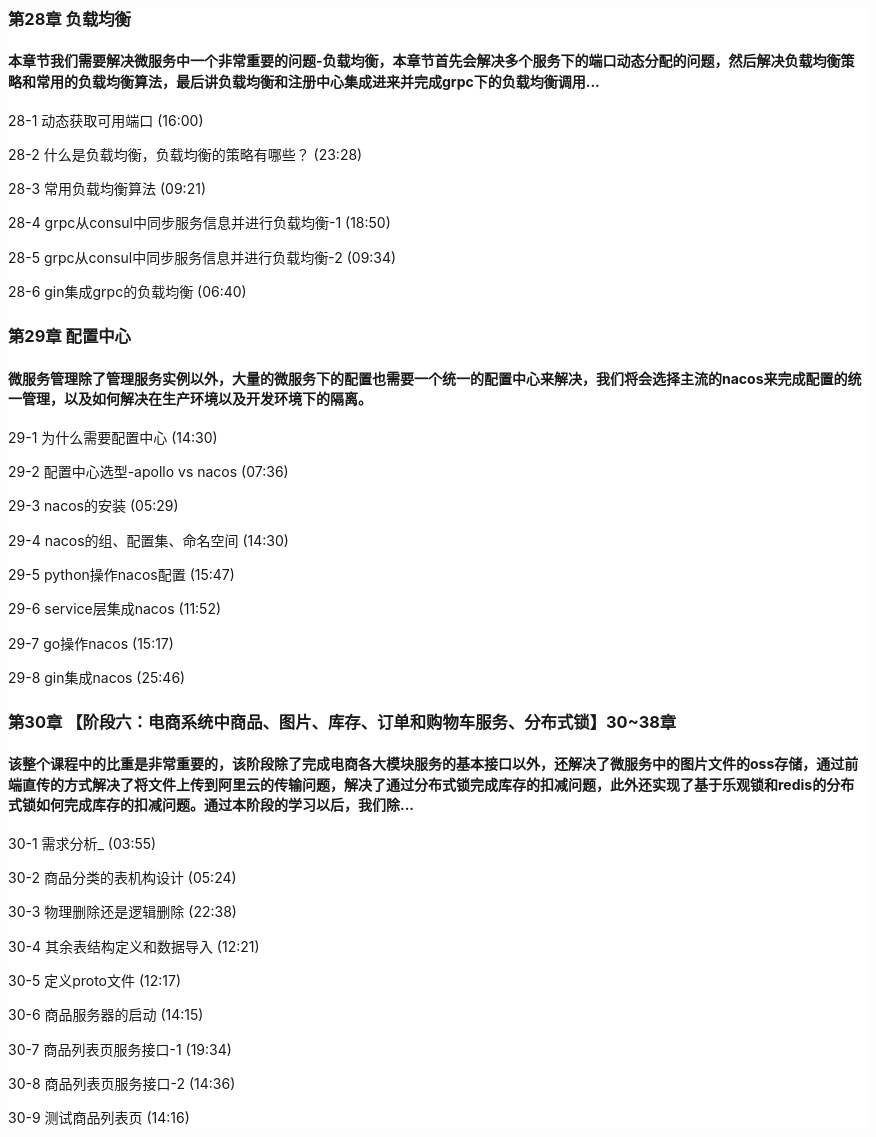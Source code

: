 ### 第28章 负载均衡

#### 本章节我们需要解决微服务中一个非常重要的问题-负载均衡，本章节首先会解决多个服务下的端口动态分配的问题，然后解决负载均衡策略和常用的负载均衡算法，最后讲负载均衡和注册中心集成进来并完成grpc下的负载均衡调用...
28-1 动态获取可用端口 (16:00)

28-2 什么是负载均衡，负载均衡的策略有哪些？ (23:28)

28-3 常用负载均衡算法 (09:21)

28-4 grpc从consul中同步服务信息并进行负载均衡-1 (18:50)

28-5 grpc从consul中同步服务信息并进行负载均衡-2 (09:34)

28-6 gin集成grpc的负载均衡 (06:40)


### 第29章 配置中心

#### 微服务管理除了管理服务实例以外，大量的微服务下的配置也需要一个统一的配置中心来解决，我们将会选择主流的nacos来完成配置的统一管理，以及如何解决在生产环境以及开发环境下的隔离。
29-1 为什么需要配置中心 (14:30)

29-2 配置中心选型-apollo vs nacos (07:36)

29-3 nacos的安装 (05:29)

29-4 nacos的组、配置集、命名空间 (14:30)

29-5 python操作nacos配置 (15:47)

29-6 service层集成nacos (11:52)

29-7 go操作nacos (15:17)

29-8 gin集成nacos (25:46)


### 第30章 【阶段六：电商系统中商品、图片、库存、订单和购物车服务、分布式锁】30~38章

#### 该整个课程中的比重是非常重要的，该阶段除了完成电商各大模块服务的基本接口以外，还解决了微服务中的图片文件的oss存储，通过前端直传的方式解决了将文件上传到阿里云的传输问题，解决了通过分布式锁完成库存的扣减问题，此外还实现了基于乐观锁和redis的分布式锁如何完成库存的扣减问题。通过本阶段的学习以后，我们除...
30-1 需求分析_ (03:55)

30-2 商品分类的表机构设计 (05:24)

30-3 物理删除还是逻辑删除 (22:38)

30-4 其余表结构定义和数据导入 (12:21)

30-5 定义proto文件 (12:17)

30-6 商品服务器的启动 (14:15)

30-7 商品列表页服务接口-1 (19:34)

30-8 商品列表页服务接口-2 (14:36)

30-9 测试商品列表页 (14:16)
